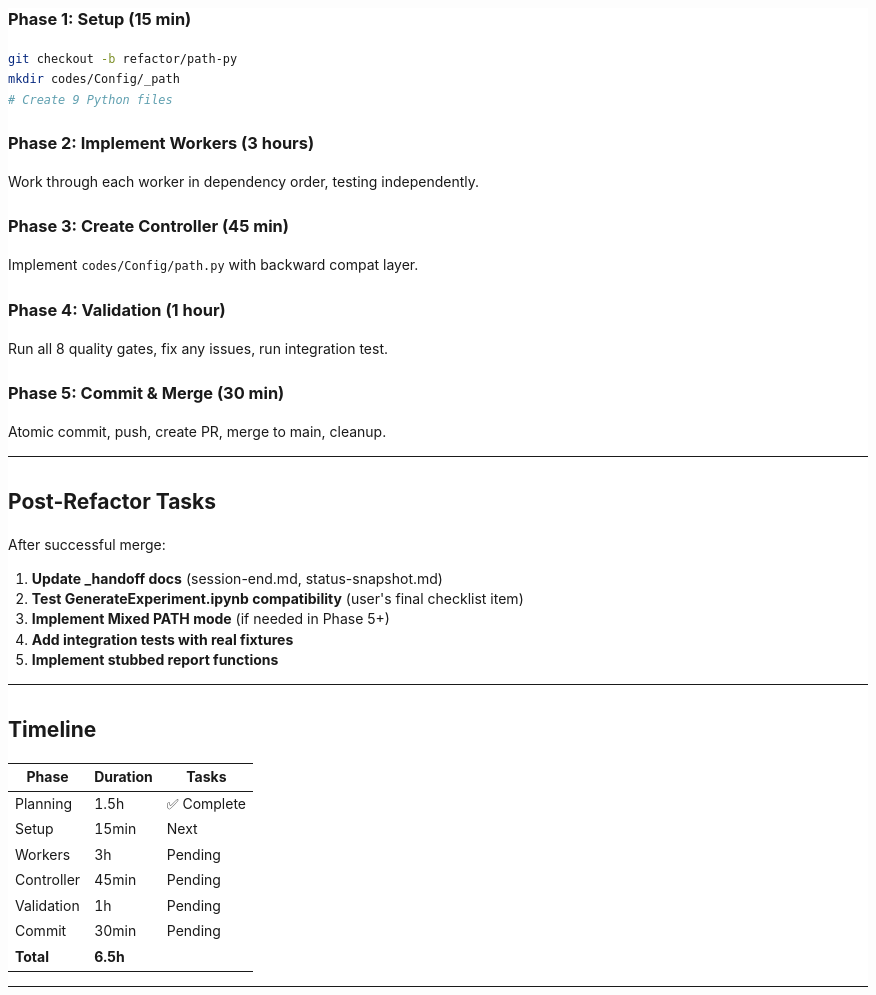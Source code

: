 ### Phase 1: Setup (15 min)
```bash
git checkout -b refactor/path-py
mkdir codes/Config/_path
# Create 9 Python files
```

### Phase 2: Implement Workers (3 hours)
Work through each worker in dependency order, testing independently.

### Phase 3: Create Controller (45 min)
Implement `codes/Config/path.py` with backward compat layer.

### Phase 4: Validation (1 hour)
Run all 8 quality gates, fix any issues, run integration test.

### Phase 5: Commit & Merge (30 min)
Atomic commit, push, create PR, merge to main, cleanup.

---

## Post-Refactor Tasks

After successful merge:

1. **Update _handoff docs** (session-end.md, status-snapshot.md)
2. **Test GenerateExperiment.ipynb compatibility** (user's final checklist item)
3. **Implement Mixed PATH mode** (if needed in Phase 5+)
4. **Add integration tests with real fixtures**
5. **Implement stubbed report functions**

---

## Timeline

| Phase | Duration | Tasks |
|-------|----------|-------|
| Planning | 1.5h | ✅ Complete |
| Setup | 15min | Next |
| Workers | 3h | Pending |
| Controller | 45min | Pending |
| Validation | 1h | Pending |
| Commit | 30min | Pending |
| **Total** | **6.5h** | |

---
